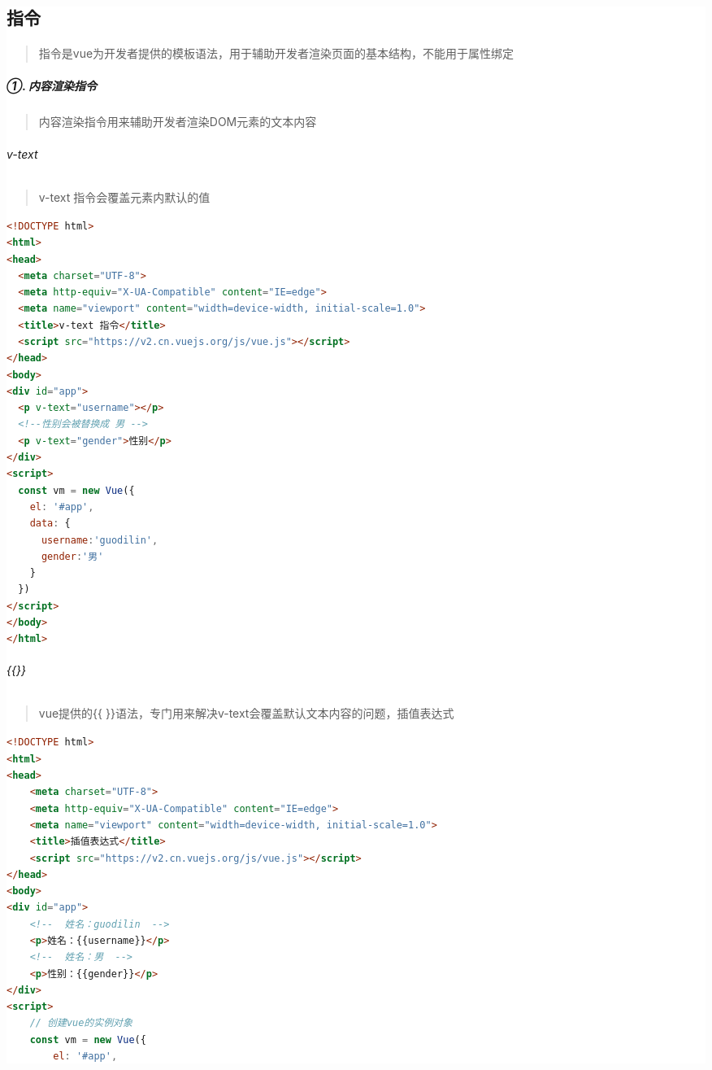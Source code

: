 ## 指令

> 指令是vue为开发者提供的模板语法，用于辅助开发者渲染页面的基本结构，不能用于属性绑定

##### ①. 内容渲染指令

> 内容渲染指令用来辅助开发者渲染DOM元素的文本内容

###### v-text

> v-text 指令会覆盖元素内默认的值

```html
<!DOCTYPE html>
<html>
<head>
  <meta charset="UTF-8">
  <meta http-equiv="X-UA-Compatible" content="IE=edge">
  <meta name="viewport" content="width=device-width, initial-scale=1.0">
  <title>v-text 指令</title>
  <script src="https://v2.cn.vuejs.org/js/vue.js"></script>
</head>
<body>
<div id="app">
  <p v-text="username"></p>
  <!--性别会被替换成 男 -->
  <p v-text="gender">性别</p>
</div>
<script>
  const vm = new Vue({
    el: '#app',
    data: {
      username:'guodilin',
      gender:'男'
    }
  })
</script>
</body>
</html>
```

###### {{}}

> vue提供的{{  }}语法，专门用来解决v-text会覆盖默认文本内容的问题，插值表达式

```html
<!DOCTYPE html>
<html>
<head>
    <meta charset="UTF-8">
    <meta http-equiv="X-UA-Compatible" content="IE=edge">
    <meta name="viewport" content="width=device-width, initial-scale=1.0">
    <title>插值表达式</title>
    <script src="https://v2.cn.vuejs.org/js/vue.js"></script>
</head>
<body>
<div id="app">
    <!--  姓名：guodilin  -->
    <p>姓名：{{username}}</p>
    <!--  姓名：男  -->
    <p>性别：{{gender}}</p>
</div>
<script>
    // 创建vue的实例对象
    const vm = new Vue({
        el: '#app',
```